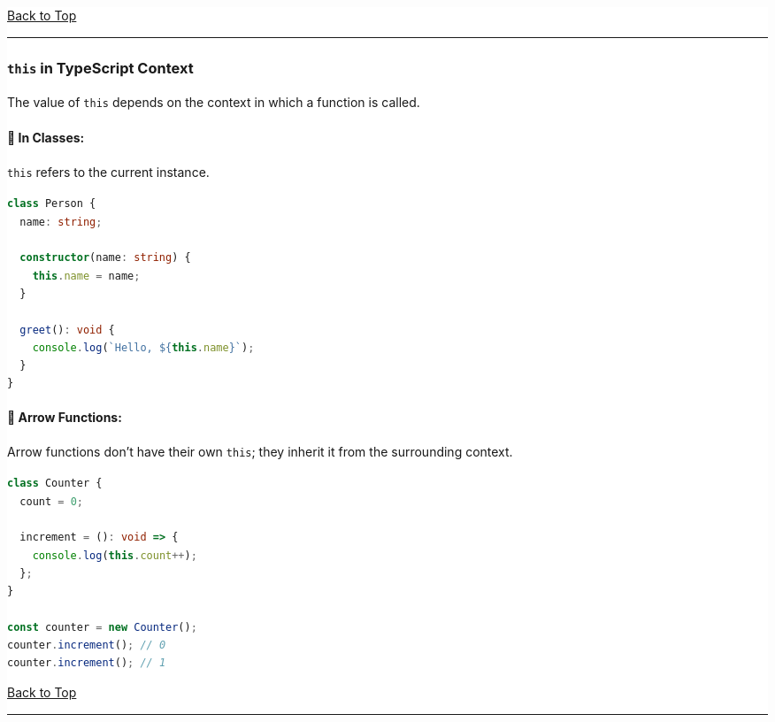 [Back to Top](#)

---

### **`this` in TypeScript Context**

The value of `this` depends on the context in which a function is called.

#### 🔹 In Classes:
`this` refers to the current instance.

```ts
class Person {
  name: string;

  constructor(name: string) {
    this.name = name;
  }

  greet(): void {
    console.log(`Hello, ${this.name}`);
  }
}
```

#### 🔹 Arrow Functions:
Arrow functions don’t have their own `this`; they inherit it from the surrounding context.

```ts
class Counter {
  count = 0;

  increment = (): void => {
    console.log(this.count++);
  };
}

const counter = new Counter();
counter.increment(); // 0
counter.increment(); // 1
```

[Back to Top](#)

---